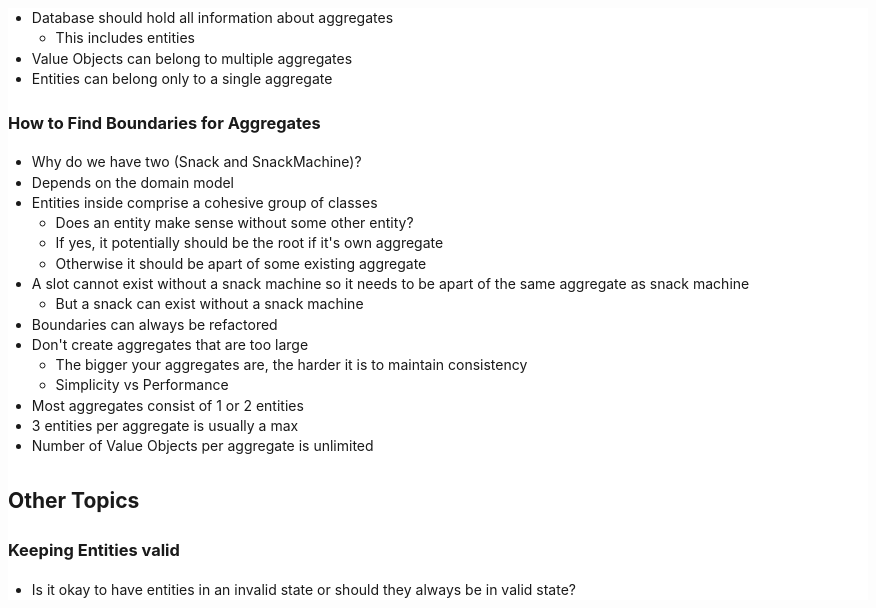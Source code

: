 - Database should hold all information about aggregates
    - This includes entities
- Value Objects can belong to multiple aggregates
- Entities can belong only to a single aggregate

### How to Find Boundaries for Aggregates

- Why do we have two (Snack and SnackMachine)?
- Depends on the domain model
- Entities inside comprise a cohesive group of classes
    - Does an entity make sense without some other entity?
    - If yes, it potentially should be the root if it's own aggregate
    - Otherwise it should be apart of some existing aggregate
- A slot cannot exist without a snack machine so it needs to be apart of the same aggregate as snack machine
    - But a snack can exist without a snack machine
- Boundaries can always be refactored
- Don't create aggregates that are too large
    - The bigger your aggregates are, the harder it is to maintain consistency
    - Simplicity vs Performance
- Most aggregates consist of 1 or 2 entities
- 3 entities per aggregate is usually a max
- Number of Value Objects per aggregate is unlimited

## Other Topics

### Keeping Entities valid

- Is it okay to have entities in an invalid state or should they always be in valid state?
